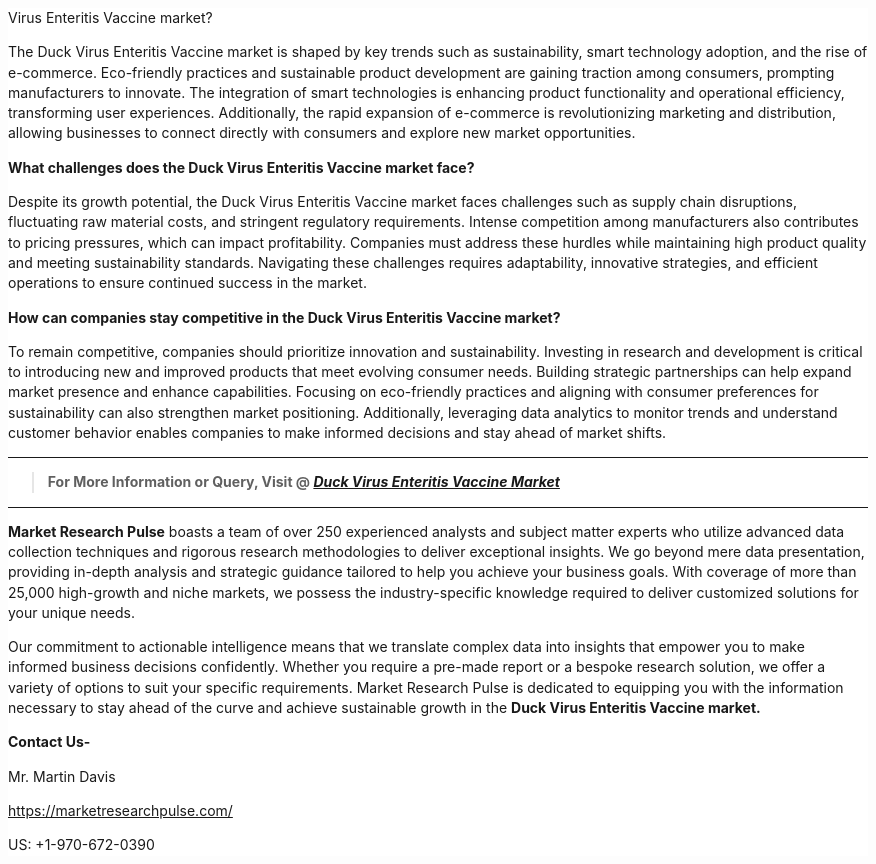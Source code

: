 Virus Enteritis Vaccine market?</strong></p><p>The Duck Virus Enteritis Vaccine market is shaped by key trends such as sustainability, smart technology adoption, and the rise of e-commerce. Eco-friendly practices and sustainable product development are gaining traction among consumers, prompting manufacturers to innovate. The integration of smart technologies is enhancing product functionality and operational efficiency, transforming user experiences. Additionally, the rapid expansion of e-commerce is revolutionizing marketing and distribution, allowing businesses to connect directly with consumers and explore new market opportunities.</p><p><strong>What challenges does the Duck Virus Enteritis Vaccine market face?</strong></p><p>Despite its growth potential, the Duck Virus Enteritis Vaccine market faces challenges such as supply chain disruptions, fluctuating raw material costs, and stringent regulatory requirements. Intense competition among manufacturers also contributes to pricing pressures, which can impact profitability. Companies must address these hurdles while maintaining high product quality and meeting sustainability standards. Navigating these challenges requires adaptability, innovative strategies, and efficient operations to ensure continued success in the market.</p><p><strong>How can companies stay competitive in the Duck Virus Enteritis Vaccine market?</strong></p><p>To remain competitive, companies should prioritize innovation and sustainability. Investing in research and development is critical to introducing new and improved products that meet evolving consumer needs. Building strategic partnerships can help expand market presence and enhance capabilities. Focusing on eco-friendly practices and aligning with consumer preferences for sustainability can also strengthen market positioning. Additionally, leveraging data analytics to monitor trends and understand customer behavior enables companies to make informed decisions and stay ahead of market shifts.</p><hr /><blockquote><p><strong>For More Information or Query, Visit @&nbsp;<em><a href="https://marketresearchpulse.com/report/82216/duck-virus-enteritis-vaccine-market?utm_source=Linkedin&utm_medium=021">Duck Virus Enteritis Vaccine Market</a></em></strong></p></blockquote><hr /><p><strong>Market Research Pulse</strong> boasts a team of over 250 experienced analysts and subject matter experts who utilize advanced data collection techniques and rigorous research methodologies to deliver exceptional insights. We go beyond mere data presentation, providing in-depth analysis and strategic guidance tailored to help you achieve your business goals. With coverage of more than 25,000 high-growth and niche markets, we possess the industry-specific knowledge required to deliver customized solutions for your unique needs.</p><p>Our commitment to actionable intelligence means that we translate complex data into insights that empower you to make informed business decisions confidently. Whether you require a pre-made report or a bespoke research solution, we offer a variety of options to suit your specific requirements. Market Research Pulse is dedicated to equipping you with the information necessary to stay ahead of the curve and achieve sustainable growth in the <strong>Duck Virus Enteritis Vaccine market.</strong></p><p><strong>Contact Us-</strong></p><p>Mr. Martin Davis</p><p>https://marketresearchpulse.com/</p><p>US: +1-970-672-0390</p>
